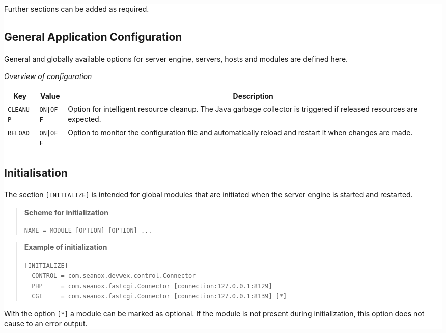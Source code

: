 Further sections can be added as required.


## General Application Configuration
General and globally available options for server engine, servers, hosts and
modules are defined here.
        
_Overview of configuration_
<table>
  <tr>
    <th>Key</th>
    <th>Value</th>
    <th>Description</th>
  </tr>
  <tr>
    <td><code>CLEANUP</code></td>
    <td><code>ON|OFF</code></td>
    <td>
      Option for intelligent resource cleanup. The Java garbage collector is
      triggered if released resources are expected.
    </td>
  </tr>
  <tr>
    <td><code>RELOAD</code></td>
    <td><code>ON|OFF</code></td>
    <td>
      Option to monitor the configuration file and automatically reload and
      restart it when changes are made.
    </td>
  </tr>
</table>


## Initialisation
The section `[INITIALIZE]` is intended for global modules that are initiated
when the server engine is started and restarted.

> __Scheme for initialization__
> ```
> NAME = MODULE [OPTION] [OPTION] ...
> ```

> __Example of initialization__
> ```
> [INITIALIZE]
>   CONTROL = com.seanox.devwex.control.Connector
>   PHP     = com.seanox.fastcgi.Connector [connection:127.0.0.1:8129]
>   CGI     = com.seanox.fastcgi.Connector [connection:127.0.0.1:8139] [*]
> ```

With the option `[*]` a module can be marked as optional. If the module is not
present during initialization, this option does not cause to an error output.
